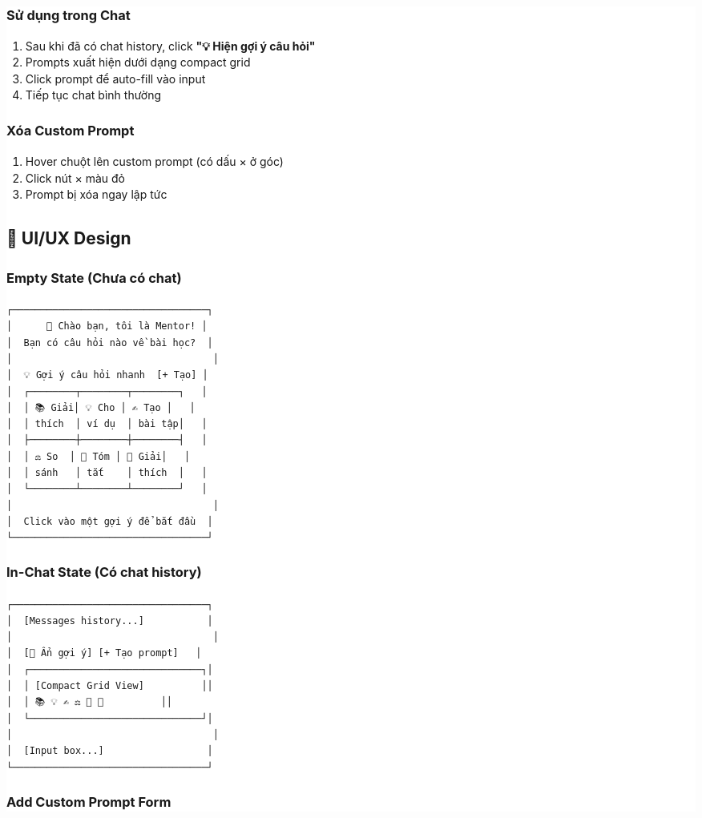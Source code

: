 ### Sử dụng trong Chat

1. Sau khi đã có chat history, click **"💡 Hiện gợi ý câu hỏi"**
2. Prompts xuất hiện dưới dạng compact grid
3. Click prompt để auto-fill vào input
4. Tiếp tục chat bình thường

### Xóa Custom Prompt

1. Hover chuột lên custom prompt (có dấu × ở góc)
2. Click nút × màu đỏ
3. Prompt bị xóa ngay lập tức

## 🎨 UI/UX Design

### Empty State (Chưa có chat)

```
┌──────────────────────────────────┐
│      👋 Chào bạn, tôi là Mentor! │
│  Bạn có câu hỏi nào về bài học?  │
│                                   │
│  💡 Gợi ý câu hỏi nhanh  [+ Tạo] │
│  ┌────────┬────────┬────────┐   │
│  │ 📚 Giải│ 💡 Cho │ ✍️ Tạo │   │
│  │ thích  │ ví dụ  │ bài tập│   │
│  ├────────┼────────┼────────┤   │
│  │ ⚖️ So  │ 📝 Tóm │ 👶 Giải│   │
│  │ sánh   │ tắt    │ thích  │   │
│  └────────┴────────┴────────┘   │
│                                   │
│  Click vào một gợi ý để bắt đầu  │
└──────────────────────────────────┘
```

### In-Chat State (Có chat history)

```
┌──────────────────────────────────┐
│  [Messages history...]           │
│                                   │
│  [🔽 Ẩn gợi ý] [+ Tạo prompt]   │
│  ┌──────────────────────────────┐│
│  │ [Compact Grid View]          ││
│  │ 📚 💡 ✍️ ⚖️ 📝 👶          ││
│  └──────────────────────────────┘│
│                                   │
│  [Input box...]                  │
└──────────────────────────────────┘
```

### Add Custom Prompt Form
